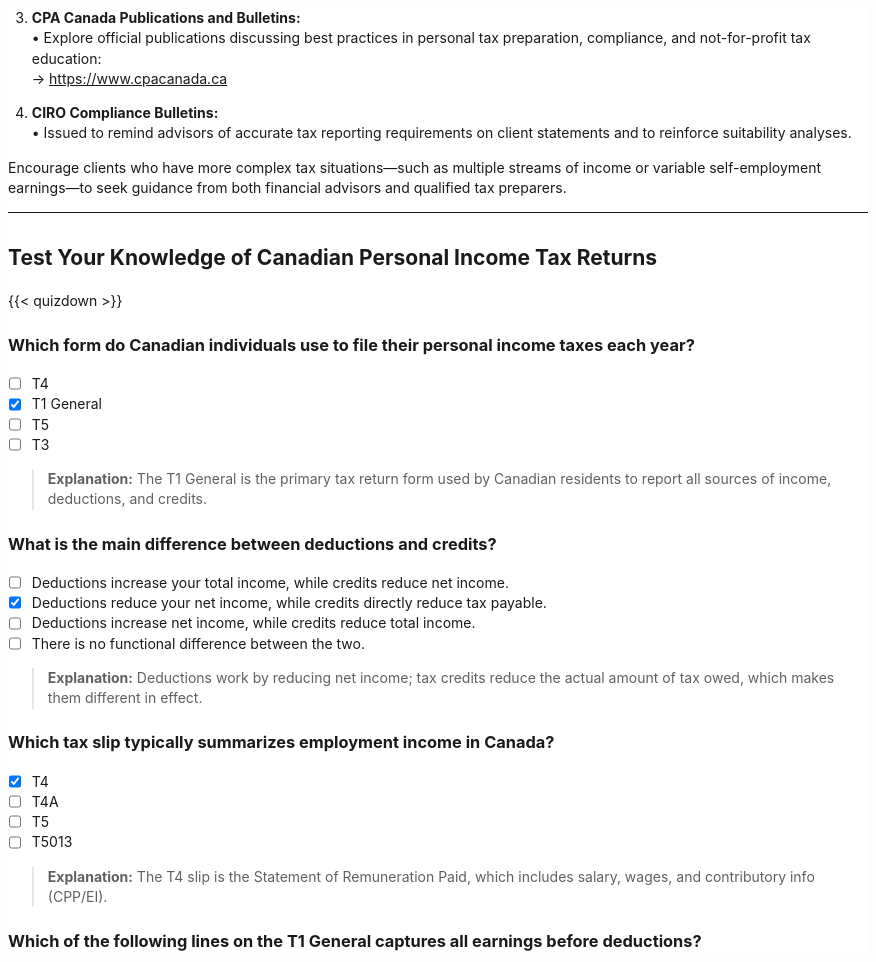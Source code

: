 3. **CPA Canada Publications and Bulletins:**  
   • Explore official publications discussing best practices in personal tax preparation, compliance, and not-for-profit tax education:  
     → https://www.cpacanada.ca

4. **CIRO Compliance Bulletins:**  
   • Issued to remind advisors of accurate tax reporting requirements on client statements and to reinforce suitability analyses.  

Encourage clients who have more complex tax situations—such as multiple streams of income or variable self-employment earnings—to seek guidance from both financial advisors and qualified tax preparers.

---

## Test Your Knowledge of Canadian Personal Income Tax Returns

{{< quizdown >}}

### Which form do Canadian individuals use to file their personal income taxes each year?

- [ ] T4
- [x] T1 General
- [ ] T5
- [ ] T3

> **Explanation:** The T1 General is the primary tax return form used by Canadian residents to report all sources of income, deductions, and credits.

### What is the main difference between deductions and credits?

- [ ] Deductions increase your total income, while credits reduce net income.
- [x] Deductions reduce your net income, while credits directly reduce tax payable.
- [ ] Deductions increase net income, while credits reduce total income.
- [ ] There is no functional difference between the two.

> **Explanation:** Deductions work by reducing net income; tax credits reduce the actual amount of tax owed, which makes them different in effect.

### Which tax slip typically summarizes employment income in Canada?

- [x] T4
- [ ] T4A
- [ ] T5
- [ ] T5013

> **Explanation:** The T4 slip is the Statement of Remuneration Paid, which includes salary, wages, and contributory info (CPP/EI).

### Which of the following lines on the T1 General captures all earnings before deductions?
